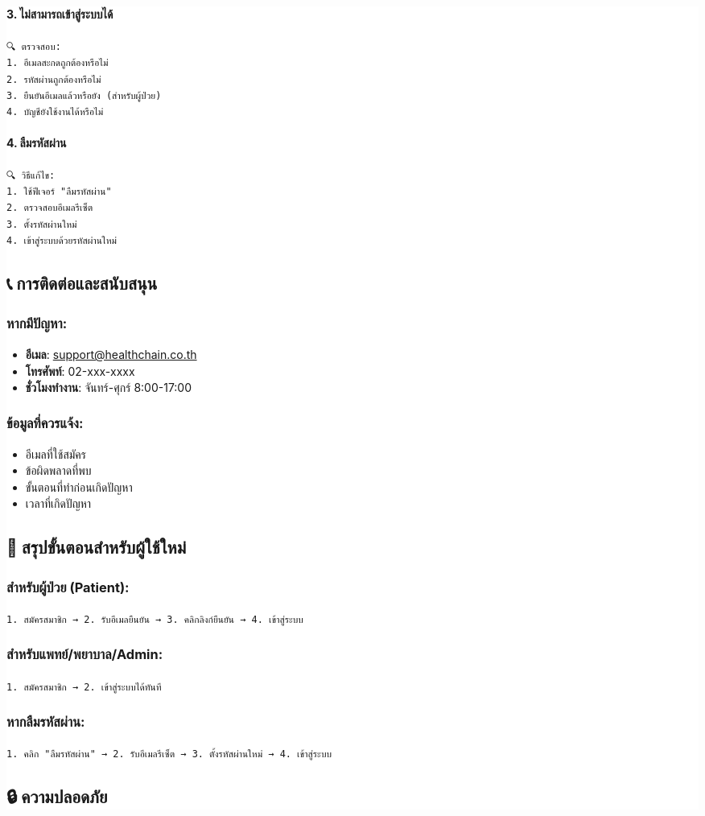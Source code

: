 #### 3. ไม่สามารถเข้าสู่ระบบได้
```
🔍 ตรวจสอบ:
1. อีเมลสะกดถูกต้องหรือไม่
2. รหัสผ่านถูกต้องหรือไม่
3. ยืนยันอีเมลแล้วหรือยัง (สำหรับผู้ป่วย)
4. บัญชียังใช้งานได้หรือไม่
```

#### 4. ลืมรหัสผ่าน
```
🔍 วิธีแก้ไข:
1. ใช้ฟีเจอร์ "ลืมรหัสผ่าน"
2. ตรวจสอบอีเมลรีเซ็ต
3. ตั้งรหัสผ่านใหม่
4. เข้าสู่ระบบด้วยรหัสผ่านใหม่
```

## 📞 การติดต่อและสนับสนุน

### หากมีปัญหา:
- **อีเมล**: support@healthchain.co.th
- **โทรศัพท์**: 02-xxx-xxxx
- **ชั่วโมงทำงาน**: จันทร์-ศุกร์ 8:00-17:00

### ข้อมูลที่ควรแจ้ง:
- อีเมลที่ใช้สมัคร
- ข้อผิดพลาดที่พบ
- ขั้นตอนที่ทำก่อนเกิดปัญหา
- เวลาที่เกิดปัญหา

## 🎯 สรุปขั้นตอนสำหรับผู้ใช้ใหม่

### สำหรับผู้ป่วย (Patient):
```
1. สมัครสมาชิก → 2. รับอีเมลยืนยัน → 3. คลิกลิงก์ยืนยัน → 4. เข้าสู่ระบบ
```

### สำหรับแพทย์/พยาบาล/Admin:
```
1. สมัครสมาชิก → 2. เข้าสู่ระบบได้ทันที
```

### หากลืมรหัสผ่าน:
```
1. คลิก "ลืมรหัสผ่าน" → 2. รับอีเมลรีเซ็ต → 3. ตั้งรหัสผ่านใหม่ → 4. เข้าสู่ระบบ
```

## 🔒 ความปลอดภัย
